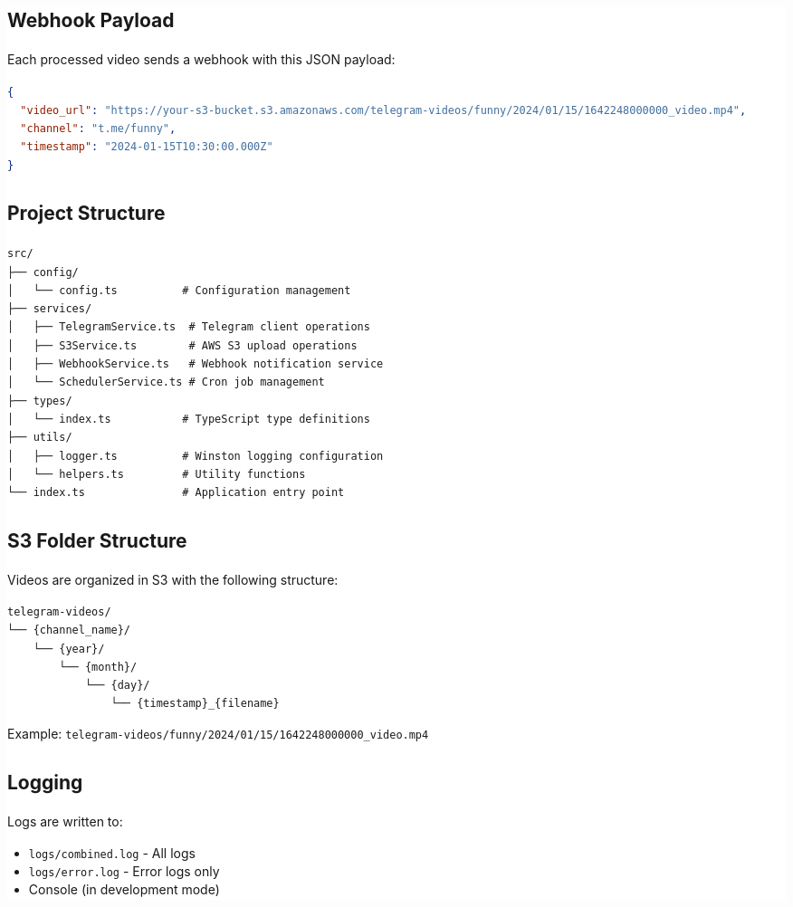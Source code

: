 ## Webhook Payload

Each processed video sends a webhook with this JSON payload:

```json
{
  "video_url": "https://your-s3-bucket.s3.amazonaws.com/telegram-videos/funny/2024/01/15/1642248000000_video.mp4",
  "channel": "t.me/funny",
  "timestamp": "2024-01-15T10:30:00.000Z"
}
```

## Project Structure

```
src/
├── config/
│   └── config.ts          # Configuration management
├── services/
│   ├── TelegramService.ts  # Telegram client operations
│   ├── S3Service.ts        # AWS S3 upload operations
│   ├── WebhookService.ts   # Webhook notification service
│   └── SchedulerService.ts # Cron job management
├── types/
│   └── index.ts           # TypeScript type definitions
├── utils/
│   ├── logger.ts          # Winston logging configuration
│   └── helpers.ts         # Utility functions
└── index.ts               # Application entry point
```

## S3 Folder Structure

Videos are organized in S3 with the following structure:

```
telegram-videos/
└── {channel_name}/
    └── {year}/
        └── {month}/
            └── {day}/
                └── {timestamp}_{filename}
```

Example: `telegram-videos/funny/2024/01/15/1642248000000_video.mp4`

## Logging

Logs are written to:
- `logs/combined.log` - All logs
- `logs/error.log` - Error logs only
- Console (in development mode)
